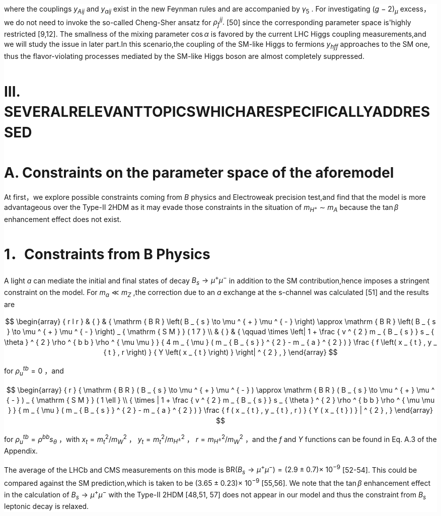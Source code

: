 where the couplings $y _ { A i j }$ and $y _ { a i j }$ exist in the new Feynman rules and are accompanied by $\gamma _ { 5 }$ . For investigating $( g \mathrm { ~ - ~ } 2 ) _ { \mu }$ excess，we do not need to invoke the so-called Cheng-Sher ansatz for $\rho _ { f } ^ { i j } .$ [50] since the corresponding parameter space is'highly restricted [9,12]. The smallness of the mixing parameter $\cos \alpha$ is favored by the current LHC Higgs coupling measurements,and we will study the issue in later part.In this scenario,the coupling of the SM-like Higgs to fermions $y _ { h f f }$ approaches to the SM one, thus the flavor-violating processes mediated by the SM-like Higgs boson are almost completely suppressed.

# III. SEVERALRELEVANTTOPICSWHICHARESPECIFICALLYADDRESSED

# A. Constraints on the parameter space of the aforemodel

At first，we explore possible constraints coming from $B$ physics and Electroweak precision test,and find that the model is more advantageous over the Type-II 2HDM as it may evade those constraints in the situation of $m _ { H ^ { + } } ~ \sim ~ m _ { A }$ because the $\tan \beta$ enhancement effect does not exist.

# 1．Constraints from B Physics

A light $a$ can mediate the initial and final states of decay $B _ { s } \to \mu ^ { + } \mu ^ { - }$ in addition to the SM contribution,hence imposes a stringent constraint on the model. For $m _ { a } \ll m _ { Z }$ ,the correction due to an $a$ exchange at the s-channel was calculated [51] and the results are

$$
\begin{array} { r l r } & { } & { \mathrm { B R } \left( B _ { s } \to \mu ^ { + } \mu ^ { - } \right) \approx \mathrm { B R } \left( B _ { s } \to \mu ^ { + } \mu ^ { - } \right) _ { \mathrm { S M } } ( 1 7 } \\ & { } & { \qquad \times \left| 1 + \frac { v ^ { 2 } m _ { B _ { s } } s _ { \theta } ^ { 2 } \rho ^ { b b } \rho ^ { \mu \mu } } { 4 m _ { \mu } ( m _ { B _ { s } } ^ { 2 } - m _ { a } ^ { 2 } ) } \frac { f \left( x _ { t } , y _ { t } , r \right) } { Y \left( x _ { t } \right) } \right| ^ { 2 } , } \end{array}
$$

for $\rho _ { u } ^ { t b } = 0$ ，and

$$
\begin{array} { r } { \mathrm { B R } ( B _ { s } \to \mu ^ { + } \mu ^ { - } ) \approx \mathrm { B R } ( B _ { s } \to \mu ^ { + } \mu ^ { - } ) _ { \mathrm { S M } } ( 1 \ell  } \\ {  \times | 1 + \frac { v ^ { 2 } m _ { B _ { s } } s _ { \theta } ^ { 2 } \rho ^ { b b } \rho ^ { \mu \mu } } { m _ { \mu } ( m _ { B _ { s } } ^ { 2 } - m _ { a } ^ { 2 } ) } \frac { f ( x _ { t } , y _ { t } , r ) } { Y ( x _ { t } ) } | ^ { 2 } , } \end{array}
$$

for $\rho _ { u } ^ { t b } = \rho ^ { b b } s _ { \theta }$ ，with $x _ { t } = m _ { t } ^ { 2 } / m _ { W } ^ { 2 }$ ， $y _ { t } = m _ { t } ^ { 2 } / m _ { H ^ { \pm } } ^ { 2 }$ ， $r = m _ { H ^ { \pm } } ^ { 2 } / m _ { W } ^ { 2 }$ ，and the $f$ and $Y$ functions can be found in Eq. A.3 of the Appendix.

The average of the LHCb and CMS measurements on this mode is $\mathrm { B R } ( B _ { s } \to \mu ^ { + } \mu ^ { - } ) = ( 2 . 9 \pm 0 . 7 ) \times$ $1 0 ^ { - 9 }$ [52-54]. This could be compared against the SM prediction,which is taken to be $( 3 . 6 5 \pm 0 . 2 3 ) \times$ $1 0 ^ { - 9 }$ [55,56]. We note that the $\tan \beta$ enhancement effect in the calculation of $B _ { s } \to \mu ^ { + } \mu ^ { - }$ with the Type-II 2HDM [48,51, 57] does not appear in our model and thus the constraint from $B _ { s }$ leptonic decay is relaxed.
